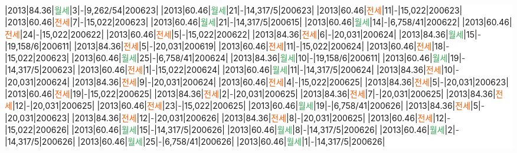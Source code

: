 |2013|84.36|<span style="color:#34a853">월세</span>|3|<span style="color:#444444">-</span>|9,262/54|200623|
|2013|60.46|<span style="color:#34a853">월세</span>|21|<span style="color:#444444">-</span>|14,317/5|200623|
|2013|60.46|<span style="color:#ff5a00">전세</span>|11|<span style="color:#444444">-</span>|15,022|200623|
|2013|60.46|<span style="color:#ff5a00">전세</span>|7|<span style="color:#444444">-</span>|15,022|200623|
|2013|60.46|<span style="color:#34a853">월세</span>|21|<span style="color:#444444">-</span>|14,317/5|200615|
|2013|60.46|<span style="color:#34a853">월세</span>|14|<span style="color:#444444">-</span>|6,758/41|200622|
|2013|60.46|<span style="color:#ff5a00">전세</span>|24|<span style="color:#444444">-</span>|15,022|200622|
|2013|60.46|<span style="color:#ff5a00">전세</span>|5|<span style="color:#444444">-</span>|15,022|200622|
|2013|84.36|<span style="color:#ff5a00">전세</span>|6|<span style="color:#444444">-</span>|20,031|200624|
|2013|84.36|<span style="color:#34a853">월세</span>|15|<span style="color:#444444">-</span>|19,158/6|200611|
|2013|84.36|<span style="color:#ff5a00">전세</span>|5|<span style="color:#444444">-</span>|20,031|200619|
|2013|60.46|<span style="color:#ff5a00">전세</span>|11|<span style="color:#444444">-</span>|15,022|200624|
|2013|60.46|<span style="color:#ff5a00">전세</span>|18|<span style="color:#444444">-</span>|15,022|200623|
|2013|60.46|<span style="color:#34a853">월세</span>|25|<span style="color:#444444">-</span>|6,758/41|200624|
|2013|84.36|<span style="color:#34a853">월세</span>|10|<span style="color:#444444">-</span>|19,158/6|200611|
|2013|60.46|<span style="color:#34a853">월세</span>|19|<span style="color:#444444">-</span>|14,317/5|200623|
|2013|60.46|<span style="color:#ff5a00">전세</span>|1|<span style="color:#444444">-</span>|15,022|200624|
|2013|60.46|<span style="color:#34a853">월세</span>|11|<span style="color:#444444">-</span>|14,317/5|200624|
|2013|84.36|<span style="color:#ff5a00">전세</span>|10|<span style="color:#444444">-</span>|20,031|200624|
|2013|84.36|<span style="color:#ff5a00">전세</span>|9|<span style="color:#444444">-</span>|20,031|200624|
|2013|60.46|<span style="color:#ff5a00">전세</span>|4|<span style="color:#444444">-</span>|15,022|200625|
|2013|84.36|<span style="color:#ff5a00">전세</span>|5|<span style="color:#444444">-</span>|20,031|200623|
|2013|60.46|<span style="color:#ff5a00">전세</span>|19|<span style="color:#444444">-</span>|15,022|200625|
|2013|84.36|<span style="color:#ff5a00">전세</span>|2|<span style="color:#444444">-</span>|20,031|200625|
|2013|84.36|<span style="color:#ff5a00">전세</span>|7|<span style="color:#444444">-</span>|20,031|200625|
|2013|84.36|<span style="color:#ff5a00">전세</span>|12|<span style="color:#444444">-</span>|20,031|200625|
|2013|60.46|<span style="color:#ff5a00">전세</span>|23|<span style="color:#444444">-</span>|15,022|200625|
|2013|60.46|<span style="color:#34a853">월세</span>|19|<span style="color:#444444">-</span>|6,758/41|200626|
|2013|84.36|<span style="color:#ff5a00">전세</span>|5|<span style="color:#444444">-</span>|20,031|200623|
|2013|84.36|<span style="color:#ff5a00">전세</span>|12|<span style="color:#444444">-</span>|20,031|200626|
|2013|84.36|<span style="color:#ff5a00">전세</span>|8|<span style="color:#444444">-</span>|20,031|200625|
|2013|60.46|<span style="color:#ff5a00">전세</span>|12|<span style="color:#444444">-</span>|15,022|200626|
|2013|60.46|<span style="color:#34a853">월세</span>|15|<span style="color:#444444">-</span>|14,317/5|200626|
|2013|60.46|<span style="color:#34a853">월세</span>|8|<span style="color:#444444">-</span>|14,317/5|200626|
|2013|60.46|<span style="color:#34a853">월세</span>|2|<span style="color:#444444">-</span>|14,317/5|200626|
|2013|60.46|<span style="color:#34a853">월세</span>|25|<span style="color:#444444">-</span>|6,758/41|200626|
|2013|60.46|<span style="color:#34a853">월세</span>|1|<span style="color:#444444">-</span>|14,317/5|200626|